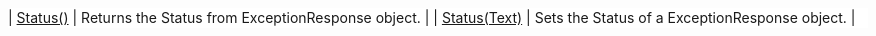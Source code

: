 | [Status()](./al-developer/apiexception/Status1.md) | Returns the Status from ExceptionResponse object. |
| [Status(Text)](./al-developer/apiexception/Status2.md) | Sets the Status of a ExceptionResponse object. |
